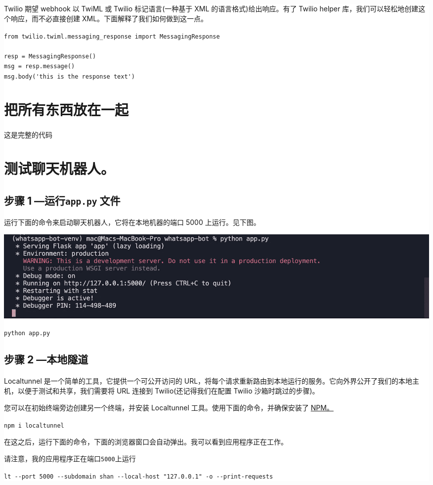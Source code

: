 Twilio 期望 webhook 以 TwiML 或 Twilio 标记语言(一种基于 XML 的语言格式)给出响应。有了 Twilio helper 库，我们可以轻松地创建这个响应，而不必直接创建 XML。下面解释了我们如何做到这一点。

```
from twilio.twiml.messaging_response import MessagingResponse

resp = MessagingResponse()
msg = resp.message()
msg.body('this is the response text')
```

# 把所有东西放在一起

这是完整的代码

# 测试聊天机器人。

## 步骤 1 —运行`app.py` 文件

运行下面的命令来启动聊天机器人，它将在本地机器的端口 5000 上运行。见下图。

![](img/3356e62228c4568334e29d7e9a0c6549.png)

```
python app.py
```

## 步骤 2 —本地隧道

Localtunnel 是一个简单的工具，它提供一个可公开访问的 URL，将每个请求重新路由到本地运行的服务。它向外界公开了我们的本地主机，以便于测试和共享，我们需要将 URL 连接到 Twilio(还记得我们在配置 Twilio 沙箱时跳过的步骤)。

您可以在初始终端旁边创建另一个终端，并安装 Localtunnel 工具。使用下面的命令，并确保安装了 [NPM。](https://docs.npmjs.com/downloading-and-installing-node-js-and-npm)

```
npm i localtunnel
```

在这之后，运行下面的命令，下面的浏览器窗口会自动弹出。我可以看到应用程序正在工作。

请注意，我的应用程序正在端口`5000`上运行

```
lt --port 5000 --subdomain shan --local-host "127.0.0.1" -o --print-requests
```
